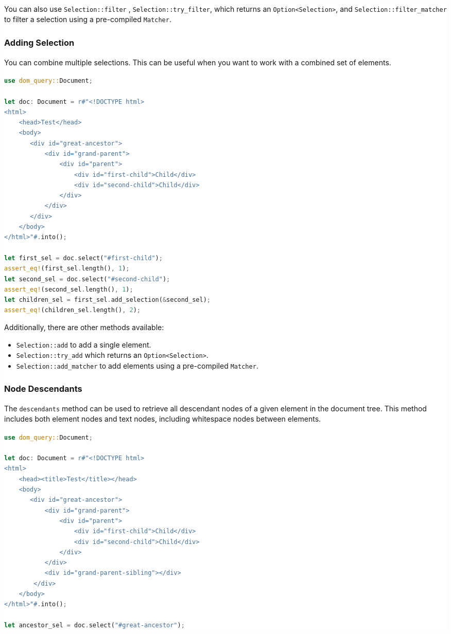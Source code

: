You can also use `Selection::filter` , `Selection::try_filter`, which returns an `Option<Selection>`, and `Selection::filter_matcher` to filter a selection using a pre-compiled `Matcher`.

### Adding Selection

You can combine multiple selections. This can be useful when you want to work with a combined set of elements.

```rust
use dom_query::Document;

let doc: Document = r#"<!DOCTYPE html>
<html>
    <head>Test</head>
    <body>
       <div id="great-ancestor">
           <div id="grand-parent">
               <div id="parent">
                   <div id="first-child">Child</div>
                   <div id="second-child">Child</div>
               </div>
           </div>
       </div>
    </body>
</html>"#.into();

let first_sel = doc.select("#first-child");
assert_eq!(first_sel.length(), 1);
let second_sel = doc.select("#second-child");
assert_eq!(second_sel.length(), 1);
let children_sel = first_sel.add_selection(&second_sel);
assert_eq!(children_sel.length(), 2);
```

Additionally, there are other methods available:

- `Selection::add` to add a single element.
- `Selection::try_add` which returns an `Option<Selection>`.
- `Selection::add_matcher` to add elements using a pre-compiled `Matcher`.


### Node Descendants

The `descendants` method can be used to retrieve all descendant nodes of a given element in the document tree. This method includes both element nodes and text nodes, including whitespace nodes between elements.

```rust
use dom_query::Document;

let doc: Document = r#"<!DOCTYPE html>
<html>
    <head><title>Test</title></head>
    <body>
       <div id="great-ancestor">
           <div id="grand-parent">
               <div id="parent">
                   <div id="first-child">Child</div>
                   <div id="second-child">Child</div>
               </div>
           </div>
           <div id="grand-parent-sibling"></div>
        </div>
    </body>
</html>"#.into();

let ancestor_sel = doc.select("#great-ancestor");
```